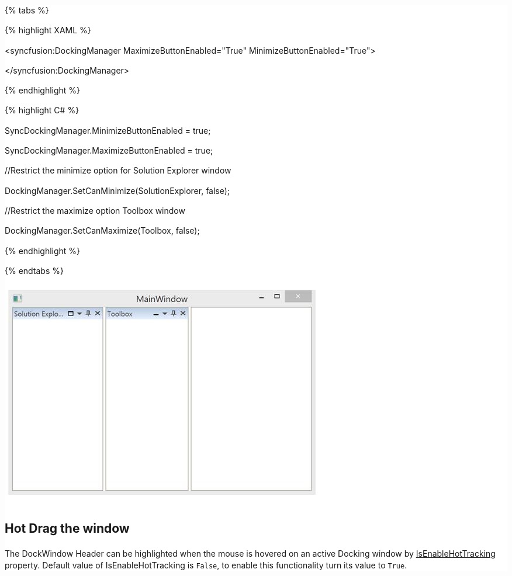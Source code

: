 {% tabs %}

{% highlight XAML %}

<syncfusion:DockingManager MaximizeButtonEnabled="True" MinimizeButtonEnabled="True">

<ContentControl syncfusion:DockingManager.Header="Solution Explorer" syncfusion:DockingManager.CanMinimize="False" />

<ContentControl syncfusion:DockingManager.Header="Toolbox" syncfusion:DockingManager.CanMaximize="False"/>

</syncfusion:DockingManager>

{% endhighlight %}

{% highlight C# %}

SyncDockingManager.MinimizeButtonEnabled = true;

SyncDockingManager.MaximizeButtonEnabled = true;

//Restrict the minimize option for Solution Explorer window

DockingManager.SetCanMinimize(SolutionExplorer, false);

//Restrict the maximize option Toolbox window

DockingManager.SetCanMaximize(Toolbox, false);

{% endhighlight %}

{% endtabs %}

![Restrict maximize or minimize for a specific children](DockingWindow_images/DockingWindow_img7.jpeg)


## Hot Drag the window

The DockWindow Header can be highlighted when the mouse is hovered on an active Docking window by [IsEnableHotTracking](https://help.syncfusion.com/cr/wpf/Syncfusion.Windows.Tools.Controls.DockingManager.html#Syncfusion_Windows_Tools_Controls_DockingManager_IsEnableHotTracking) property. Default value of IsEnableHotTracking is `False`, to enable this functionality turn its value to `True`.
